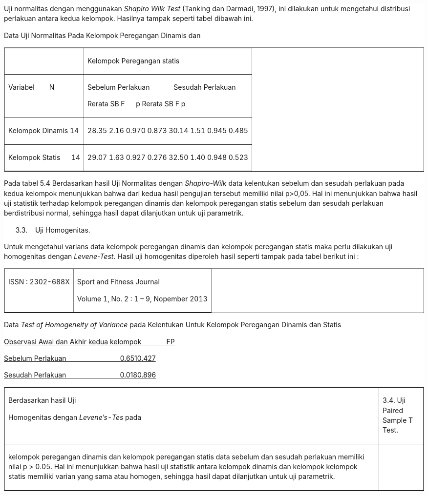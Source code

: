 <p><span class="font0">Uji normalitas dengan menggunakan </span><span class="font0" style="font-style:italic;">Shapiro Wilk Test</span><span class="font0"> (Tanking dan Darmadi, 1997), ini dilakukan untuk mengetahui distribusi perlakuan antara kedua kelompok. Hasilnya tampak seperti tabel dibawah ini.</span></p>
<p><span class="font0">Data Uji Normalitas Pada Kelompok Peregangan Dinamis dan</span></p>
<table border="1">
<tr><td style="vertical-align:top;"></td><td style="vertical-align:top;">
<p><span class="font0">Kelompok Peregangan statis</span></p></td></tr>
<tr><td style="vertical-align:top;">
<p><span class="font0">Variabel &nbsp;&nbsp;&nbsp;&nbsp;&nbsp;&nbsp;&nbsp;N</span></p></td><td style="vertical-align:top;">
<p><span class="font0">Sebelum Perlakuan &nbsp;&nbsp;&nbsp;&nbsp;&nbsp;&nbsp;&nbsp;&nbsp;&nbsp;&nbsp;&nbsp;&nbsp;Sesudah Perlakuan</span></p>
<p><span class="font0">Rerata SB F &nbsp;&nbsp;&nbsp;&nbsp;&nbsp;p Rerata SB F p</span></p></td></tr>
<tr><td style="vertical-align:bottom;">
<p><span class="font0">Kelompok Dinamis 14</span></p></td><td style="vertical-align:bottom;">
<p><span class="font0">28.35 2.16 0.970 0.873 30.14 1.51 0.945 0.485</span></p></td></tr>
<tr><td style="vertical-align:top;">
<p><span class="font0">Kelompok Statis &nbsp;&nbsp;&nbsp;&nbsp;&nbsp;14</span></p></td><td style="vertical-align:top;">
<p><span class="font0">29.07 1.63 0.927 0.276 32.50 1.40 0.948 0.523</span></p></td></tr>
</table>
<p><span class="font0">Pada tabel 5.4 Berdasarkan hasil Uji Normalitas dengan </span><span class="font0" style="font-style:italic;">Shapiro-Wilk </span><span class="font0">data kelentukan sebelum dan sesudah perlakuan pada kedua kelompok menunjukkan bahwa dari kedua hasil pengujian tersebut memiliki nilai p&gt;0,05. Hal ini menunjukkan bahwa hasil uji statistik terhadap kelompok peregangan dinamis dan kelompok peregangan statis sebelum dan sesudah perlakuan berdistribusi normal, sehingga hasil dapat dilanjutkan untuk uji parametrik.</span></p>
<ul style="list-style:none;"><li>
<p><span class="font0">3.3. &nbsp;&nbsp;&nbsp;Uji Homogenitas.</span></p></li></ul>
<p><span class="font0">Untuk mengetahui varians data kelompok peregangan dinamis dan kelompok peregangan statis maka perlu dilakukan uji homogenitas dengan </span><span class="font0" style="font-style:italic;">Levene-Test</span><span class="font0">. Hasil uji homogenitas diperoleh hasil seperti tampak pada tabel berikut ini :</span></p>
<table border="1">
<tr><td style="vertical-align:top;">
<p><span class="font0">ISSN : 2302-688X</span></p></td><td style="vertical-align:bottom;">
<p><span class="font0">Sport and Fitness Journal</span></p>
<p><span class="font0">Volume 1, No. 2 : 1 – 9, Nopember 2013</span></p></td></tr>
</table>
<p><span class="font0">Data </span><span class="font0" style="font-style:italic;">Test of Homogeneity of Variance</span><span class="font0"> pada Kelentukan Untuk Kelompok Peregangan Dinamis dan Statis</span></p>
<p><a href="#bookmark14"><span class="font0">Observasi Awal dan Akhir kedua kelompok &nbsp;&nbsp;&nbsp;&nbsp;&nbsp;&nbsp;&nbsp;&nbsp;&nbsp;&nbsp;&nbsp;&nbsp;FP</span></a></p>
<p><a href="#bookmark15"><span class="font0">Sebelum Perlakuan &nbsp;&nbsp;&nbsp;&nbsp;&nbsp;&nbsp;&nbsp;&nbsp;&nbsp;&nbsp;&nbsp;&nbsp;&nbsp;&nbsp;&nbsp;&nbsp;&nbsp;&nbsp;&nbsp;&nbsp;&nbsp;&nbsp;&nbsp;&nbsp;&nbsp;&nbsp;&nbsp;0.6510.427</span></a></p>
<p><a href="#bookmark16"><span class="font0">Sesudah Perlakuan &nbsp;&nbsp;&nbsp;&nbsp;&nbsp;&nbsp;&nbsp;&nbsp;&nbsp;&nbsp;&nbsp;&nbsp;&nbsp;&nbsp;&nbsp;&nbsp;&nbsp;&nbsp;&nbsp;&nbsp;&nbsp;&nbsp;&nbsp;&nbsp;&nbsp;&nbsp;&nbsp;0.0180.896</span></a></p>
<table border="1">
<tr><td style="vertical-align:top;">
<p><span class="font0">Berdasarkan hasil Uji</span></p>
<p><span class="font0">Homogenitas dengan </span><span class="font0" style="font-style:italic;">Levene’s-Tes</span><span class="font0"> pada</span></p></td><td style="vertical-align:bottom;">
<p><span class="font0">3.4. Uji Paired Sample T Test.</span></p></td></tr>
<tr><td style="vertical-align:bottom;">
<p><span class="font0">kelompok peregangan dinamis dan kelompok peregangan statis data sebelum dan sesudah perlakuan memiliki nilai p &gt;&nbsp;0.05. Hal ini menunjukkan bahwa hasil uji statistik antara kelompok dinamis dan kelompok kelompok statis memiliki varian yang sama atau homogen, sehingga hasil dapat dilanjutkan untuk uji parametrik.</span></p></td><td style="vertical-align:top;">